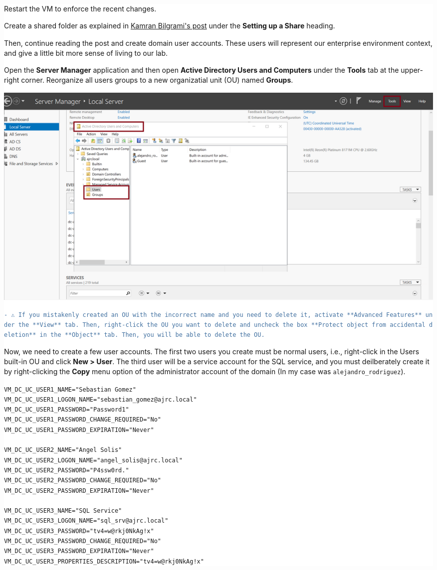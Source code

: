 Restart the VM to enforce the recent changes.

Create a shared folder as explained in [Kamran Bilgrami's post](https://kamran-bilgrami.medium.com/ethical-hacking-lessons-building-free-active-directory-lab-in-azure-6c67a7eddd7f) under the **Setting up a Share** heading.

Then, continue reading the post and create domain user accounts. These users will represent our enterprise environment context, and give a little bit more sense of living to our lab.

Open the **Server Manager** application and then open **Active Directory Users and Computers** under the **Tools** tab at the upper-right corner. Reorganize all users groups to a new organizatial unit (OU) named **Groups**.

![Clean ADUC Users built-in OU](/src/images/scc-secops-lab/33-dc-aduc_move_group_users_to_ou.png)

```diff
- ⚠️ If you mistakenly created an OU with the incorrect name and you need to delete it, activate **Advanced Features** under the **View** tab. Then, right-click the OU you want to delete and uncheck the box **Protect object from accidental deletion** in the **Object** tab. Then, you will be able to delete the OU.
```

Now, we need to create a few user accounts. The first two users you create must be normal users, i.e., right-click in the Users built-in OU and click **New > User**. The third user will be a service account for the SQL service, and you must deilberately create it by right-clicking the **Copy** menu option of the administrator account of the domain (In my case was `alejandro_rodriguez`).

```
VM_DC_UC_USER1_NAME="Sebastian Gomez"
VM_DC_UC_USER1_LOGON_NAME="sebastian_gomez@ajrc.local"
VM_DC_UC_USER1_PASSWORD="Password1"
VM_DC_UC_USER1_PASSWORD_CHANGE_REQUIRED="No"
VM_DC_UC_USER1_PASSWORD_EXPIRATION="Never"

VM_DC_UC_USER2_NAME="Angel Solis"
VM_DC_UC_USER2_LOGON_NAME="angel_solis@ajrc.local"
VM_DC_UC_USER2_PASSWORD="P4ssw0rd."
VM_DC_UC_USER2_PASSWORD_CHANGE_REQUIRED="No"
VM_DC_UC_USER2_PASSWORD_EXPIRATION="Never"

VM_DC_UC_USER3_NAME="SQL Service"
VM_DC_UC_USER3_LOGON_NAME="sql_srv@ajrc.local"
VM_DC_UC_USER3_PASSWORD="tv4=w@rkj0NkAg!x"
VM_DC_UC_USER3_PASSWORD_CHANGE_REQUIRED="No"
VM_DC_UC_USER3_PASSWORD_EXPIRATION="Never"
VM_DC_UC_USER3_PROPERTIES_DESCRIPTION="tv4=w@rkj0NkAg!x"
```